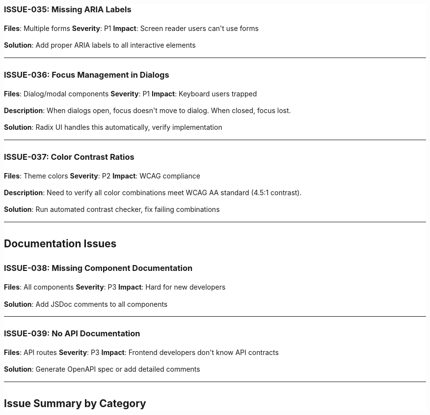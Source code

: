 ### ISSUE-035: Missing ARIA Labels
**Files**: Multiple forms
**Severity**: P1
**Impact**: Screen reader users can't use forms

**Solution**: Add proper ARIA labels to all interactive elements

---

### ISSUE-036: Focus Management in Dialogs
**Files**: Dialog/modal components
**Severity**: P1
**Impact**: Keyboard users trapped

**Description**:
When dialogs open, focus doesn't move to dialog. When closed, focus lost.

**Solution**: Radix UI handles this automatically, verify implementation

---

### ISSUE-037: Color Contrast Ratios
**Files**: Theme colors
**Severity**: P2
**Impact**: WCAG compliance

**Description**:
Need to verify all color combinations meet WCAG AA standard (4.5:1 contrast).

**Solution**: Run automated contrast checker, fix failing combinations

---

## Documentation Issues

### ISSUE-038: Missing Component Documentation
**Files**: All components
**Severity**: P3
**Impact**: Hard for new developers

**Solution**: Add JSDoc comments to all components

---

### ISSUE-039: No API Documentation
**Files**: API routes
**Severity**: P3
**Impact**: Frontend developers don't know API contracts

**Solution**: Generate OpenAPI spec or add detailed comments

---

## Issue Summary by Category
